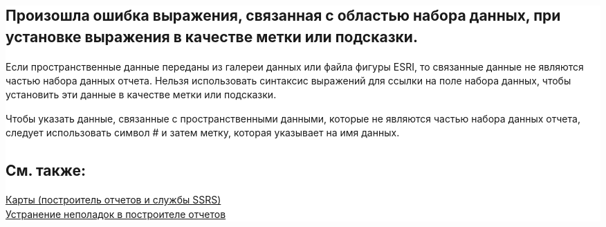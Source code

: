 ## <a name="i-get-an-expression-error-about-dataset-scope-when-i-set-a-label-or-tooltip-to-an-expression"></a>Произошла ошибка выражения, связанная с областью набора данных, при установке выражения в качестве метки или подсказки.  
 Если пространственные данные переданы из галереи данных или файла фигуры ESRI, то связанные данные не являются частью набора данных отчета. Нельзя использовать синтаксис выражений для ссылки на поле набора данных, чтобы установить эти данные в качестве метки или подсказки.  
  
 Чтобы указать данные, связанные с пространственными данными, которые не являются частью набора данных отчета, следует использовать символ # и затем метку, которая указывает на имя данных.  
  
## <a name="see-also"></a>См. также:  
 [Карты (построитель отчетов и службы SSRS)](../../reporting-services/report-design/maps-report-builder-and-ssrs.md)   
 [Устранение неполадок в построителе отчетов](/previous-versions/sql/2014/reporting-services/troubleshoot-report-builder?view=sql-server-2014&preserve-view=true)  
  
  
